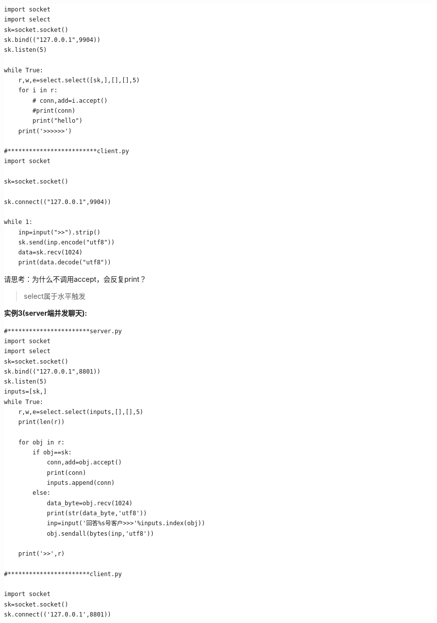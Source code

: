```
import socket
import select
sk=socket.socket()
sk.bind(("127.0.0.1",9904))
sk.listen(5)

while True:
    r,w,e=select.select([sk,],[],[],5)
    for i in r:
        # conn,add=i.accept()
        #print(conn)
        print("hello")
    print('>>>>>>')
    
#*************************client.py
import socket

sk=socket.socket()

sk.connect(("127.0.0.1",9904))

while 1:
    inp=input(">>").strip()
    sk.send(inp.encode("utf8"))
    data=sk.recv(1024)
    print(data.decode("utf8"))
```

请思考：为什么不调用accept，会反复print？

> select属于水平触发

**实例3(server端并发聊天):**

```
#***********************server.py
import socket
import select
sk=socket.socket()
sk.bind(("127.0.0.1",8801))
sk.listen(5)
inputs=[sk,]
while True:
    r,w,e=select.select(inputs,[],[],5)
    print(len(r))

    for obj in r:
        if obj==sk:
            conn,add=obj.accept()
            print(conn)
            inputs.append(conn)
        else:
            data_byte=obj.recv(1024)
            print(str(data_byte,'utf8'))
            inp=input('回答%s号客户>>>'%inputs.index(obj))
            obj.sendall(bytes(inp,'utf8'))

    print('>>',r)

#***********************client.py

import socket
sk=socket.socket()
sk.connect(('127.0.0.1',8801))

```